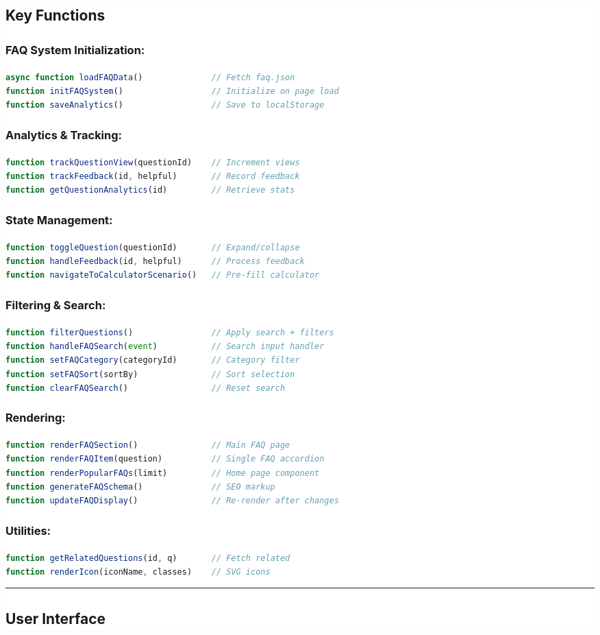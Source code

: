 
## Key Functions

### **FAQ System Initialization:**
```javascript
async function loadFAQData()              // Fetch faq.json
function initFAQSystem()                  // Initialize on page load
function saveAnalytics()                  // Save to localStorage
```

### **Analytics & Tracking:**
```javascript
function trackQuestionView(questionId)    // Increment views
function trackFeedback(id, helpful)       // Record feedback
function getQuestionAnalytics(id)         // Retrieve stats
```

### **State Management:**
```javascript
function toggleQuestion(questionId)       // Expand/collapse
function handleFeedback(id, helpful)      // Process feedback
function navigateToCalculatorScenario()   // Pre-fill calculator
```

### **Filtering & Search:**
```javascript
function filterQuestions()                // Apply search + filters
function handleFAQSearch(event)           // Search input handler
function setFAQCategory(categoryId)       // Category filter
function setFAQSort(sortBy)               // Sort selection
function clearFAQSearch()                 // Reset search
```

### **Rendering:**
```javascript
function renderFAQSection()               // Main FAQ page
function renderFAQItem(question)          // Single FAQ accordion
function renderPopularFAQs(limit)         // Home page component
function generateFAQSchema()              // SEO markup
function updateFAQDisplay()               // Re-render after changes
```

### **Utilities:**
```javascript
function getRelatedQuestions(id, q)       // Fetch related
function renderIcon(iconName, classes)    // SVG icons
```

---

## User Interface
